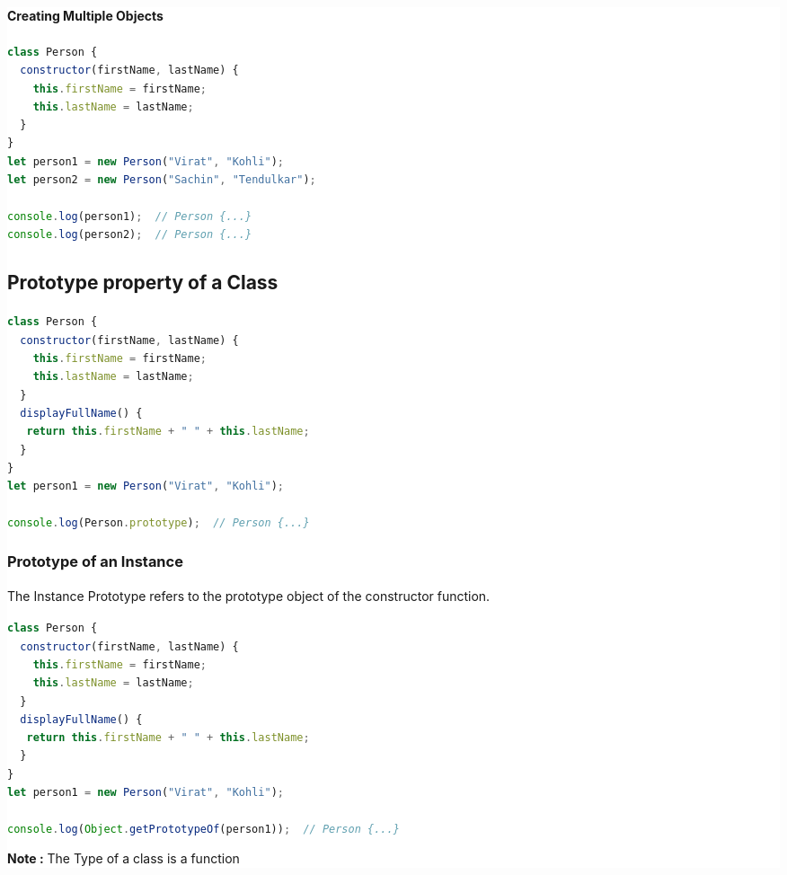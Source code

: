 #### Creating Multiple Objects

```Javascript
class Person {
  constructor(firstName, lastName) {
    this.firstName = firstName;
    this.lastName = lastName;
  }
}
let person1 = new Person("Virat", "Kohli");
let person2 = new Person("Sachin", "Tendulkar");

console.log(person1);  // Person {...}
console.log(person2);  // Person {...}
```

## Prototype property of a Class

```Javascript
class Person {
  constructor(firstName, lastName) {
    this.firstName = firstName;
    this.lastName = lastName;
  }
  displayFullName() {
   return this.firstName + " " + this.lastName;
  }
}
let person1 = new Person("Virat", "Kohli");

console.log(Person.prototype);  // Person {...}
```

### Prototype of an Instance

The Instance Prototype refers to the prototype object of the constructor function.

```Javascript
class Person {
  constructor(firstName, lastName) {
    this.firstName = firstName;
    this.lastName = lastName;
  }
  displayFullName() {
   return this.firstName + " " + this.lastName;
  }
}
let person1 = new Person("Virat", "Kohli");

console.log(Object.getPrototypeOf(person1));  // Person {...}
```

<b>Note :</b> The Type of a class is a function

